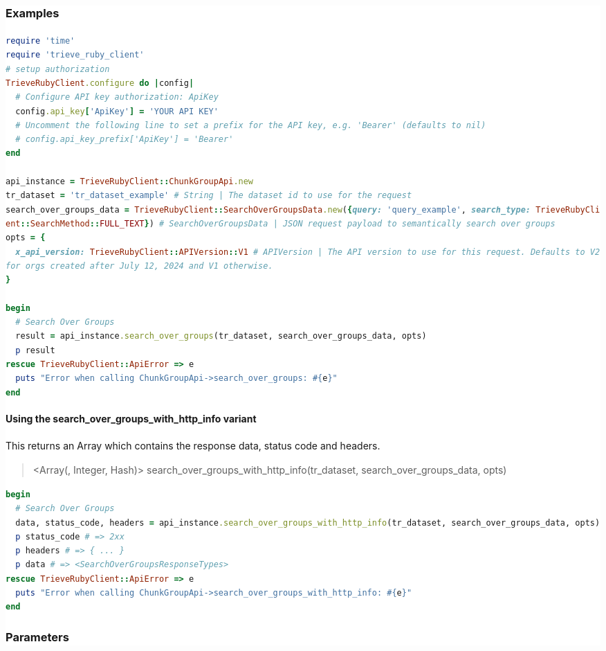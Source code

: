 ### Examples

```ruby
require 'time'
require 'trieve_ruby_client'
# setup authorization
TrieveRubyClient.configure do |config|
  # Configure API key authorization: ApiKey
  config.api_key['ApiKey'] = 'YOUR API KEY'
  # Uncomment the following line to set a prefix for the API key, e.g. 'Bearer' (defaults to nil)
  # config.api_key_prefix['ApiKey'] = 'Bearer'
end

api_instance = TrieveRubyClient::ChunkGroupApi.new
tr_dataset = 'tr_dataset_example' # String | The dataset id to use for the request
search_over_groups_data = TrieveRubyClient::SearchOverGroupsData.new({query: 'query_example', search_type: TrieveRubyClient::SearchMethod::FULL_TEXT}) # SearchOverGroupsData | JSON request payload to semantically search over groups
opts = {
  x_api_version: TrieveRubyClient::APIVersion::V1 # APIVersion | The API version to use for this request. Defaults to V2 for orgs created after July 12, 2024 and V1 otherwise.
}

begin
  # Search Over Groups
  result = api_instance.search_over_groups(tr_dataset, search_over_groups_data, opts)
  p result
rescue TrieveRubyClient::ApiError => e
  puts "Error when calling ChunkGroupApi->search_over_groups: #{e}"
end
```

#### Using the search_over_groups_with_http_info variant

This returns an Array which contains the response data, status code and headers.

> <Array(<SearchOverGroupsResponseTypes>, Integer, Hash)> search_over_groups_with_http_info(tr_dataset, search_over_groups_data, opts)

```ruby
begin
  # Search Over Groups
  data, status_code, headers = api_instance.search_over_groups_with_http_info(tr_dataset, search_over_groups_data, opts)
  p status_code # => 2xx
  p headers # => { ... }
  p data # => <SearchOverGroupsResponseTypes>
rescue TrieveRubyClient::ApiError => e
  puts "Error when calling ChunkGroupApi->search_over_groups_with_http_info: #{e}"
end
```

### Parameters
